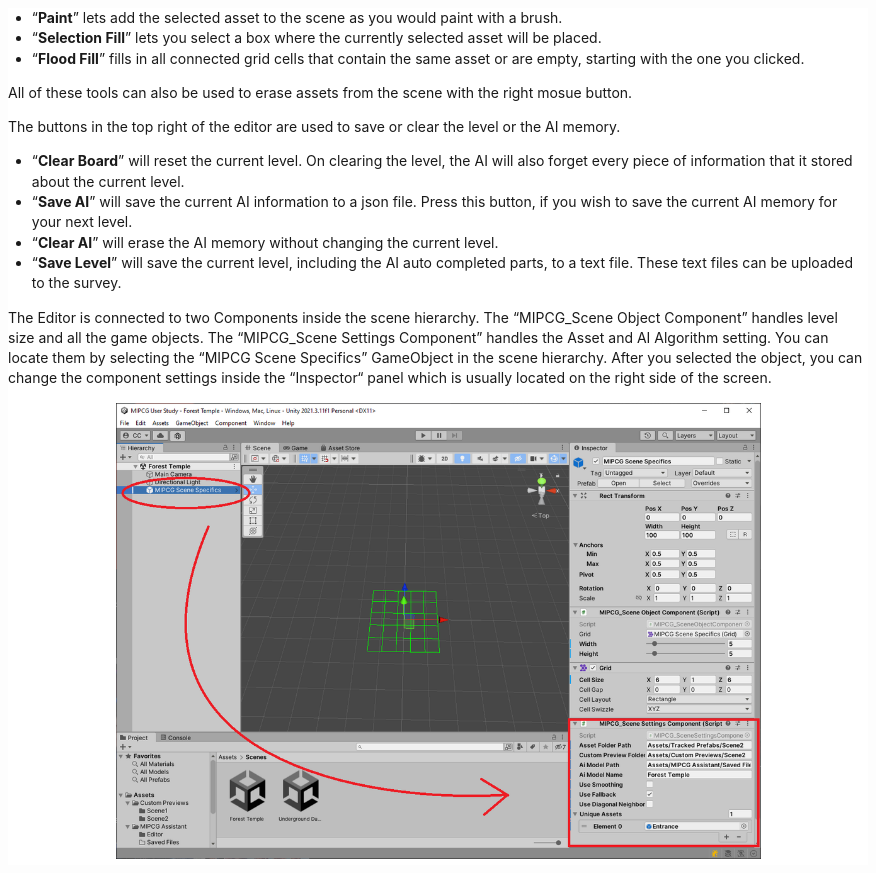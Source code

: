 * “**Paint**” lets add the selected asset to the scene as you would paint with a brush. 
* “**Selection Fill**” lets you select a box where the currently selected asset will be placed.  
* “**Flood Fill**” fills in all connected grid cells that contain the same asset or are empty, starting with the one you clicked. 

All of these tools can also be used to erase assets from the scene with the right mosue button.

The buttons in the top right of the editor are used to save or clear the level or the AI memory.

* “**Clear Board**” will reset the current level. On clearing the level, the AI will also forget every piece of information that it stored about the current level.
* “**Save AI**” will save the current AI information to a json file. Press this button, if you wish to save the current AI memory for your next level.
* “**Clear AI**” will erase the AI memory without changing the current level.  
* “**Save Level**” will save the current level, including the AI auto completed parts, to a text file. These text files can be uploaded to the survey. 



The Editor is connected to two Components inside the scene hierarchy. The “MIPCG_Scene Object Component” handles level size and all the game objects. The “MIPCG_Scene Settings Component” handles the Asset and AI Algorithm setting. You can locate them by selecting the “MIPCG Scene Specifics” GameObject in the scene hierarchy. After you selected the object, you can change the component settings inside the “Inspector“ panel which is usually located on the right side of the screen.

<p align="center">
<img src="./Screenshots/Settings.png" width = 75% height = 75%>
</p>
